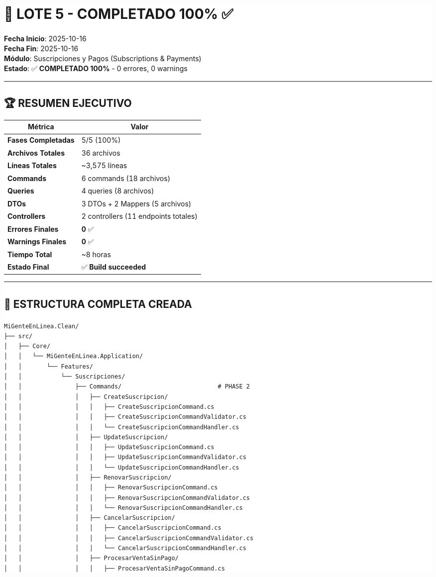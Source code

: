 # 🎉 LOTE 5 - COMPLETADO 100% ✅

**Fecha Inicio**: 2025-10-16  
**Fecha Fin**: 2025-10-16  
**Módulo**: Suscripciones y Pagos (Subscriptions & Payments)  
**Estado**: ✅ **COMPLETADO 100%** - 0 errores, 0 warnings

---

## 🏆 RESUMEN EJECUTIVO

| Métrica | Valor |
|---------|-------|
| **Fases Completadas** | 5/5 (100%) |
| **Archivos Totales** | 36 archivos |
| **Líneas Totales** | ~3,575 líneas |
| **Commands** | 6 commands (18 archivos) |
| **Queries** | 4 queries (8 archivos) |
| **DTOs** | 3 DTOs + 2 Mappers (5 archivos) |
| **Controllers** | 2 controllers (11 endpoints totales) |
| **Errores Finales** | **0** ✅ |
| **Warnings Finales** | **0** ✅ |
| **Tiempo Total** | ~8 horas |
| **Estado Final** | ✅ **Build succeeded** |

---

## 📁 ESTRUCTURA COMPLETA CREADA

```
MiGenteEnLinea.Clean/
├── src/
│   ├── Core/
│   │   └── MiGenteEnLinea.Application/
│   │       └── Features/
│   │           └── Suscripciones/
│   │               ├── Commands/                           # PHASE 2
│   │               │   ├── CreateSuscripcion/
│   │               │   │   ├── CreateSuscripcionCommand.cs
│   │               │   │   ├── CreateSuscripcionCommandValidator.cs
│   │               │   │   └── CreateSuscripcionCommandHandler.cs
│   │               │   ├── UpdateSuscripcion/
│   │               │   │   ├── UpdateSuscripcionCommand.cs
│   │               │   │   ├── UpdateSuscripcionCommandValidator.cs
│   │               │   │   └── UpdateSuscripcionCommandHandler.cs
│   │               │   ├── RenovarSuscripcion/
│   │               │   │   ├── RenovarSuscripcionCommand.cs
│   │               │   │   ├── RenovarSuscripcionCommandValidator.cs
│   │               │   │   └── RenovarSuscripcionCommandHandler.cs
│   │               │   ├── CancelarSuscripcion/
│   │               │   │   ├── CancelarSuscripcionCommand.cs
│   │               │   │   ├── CancelarSuscripcionCommandValidator.cs
│   │               │   │   └── CancelarSuscripcionCommandHandler.cs
│   │               │   ├── ProcesarVentaSinPago/
│   │               │   │   ├── ProcesarVentaSinPagoCommand.cs
```